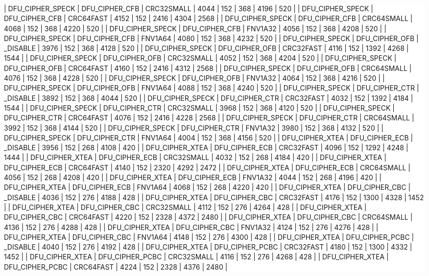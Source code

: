 |     DFU_CIPHER_SPECK |    DFU_CIPHER_CFB | CRC32SMALL | 4044 |  152 |  368 | 4196 |  520 |
|     DFU_CIPHER_SPECK |    DFU_CIPHER_CFB |  CRC64FAST | 4152 |  152 | 2416 | 4304 | 2568 |
|     DFU_CIPHER_SPECK |    DFU_CIPHER_CFB | CRC64SMALL | 4068 |  152 |  368 | 4220 |  520 |
|     DFU_CIPHER_SPECK |    DFU_CIPHER_CFB |    FNV1A32 | 4056 |  152 |  368 | 4208 |  520 |
|     DFU_CIPHER_SPECK |    DFU_CIPHER_CFB |    FNV1A64 | 4080 |  152 |  368 | 4232 |  520 |
|     DFU_CIPHER_SPECK |    DFU_CIPHER_OFB |   _DISABLE | 3976 |  152 |  368 | 4128 |  520 |
|     DFU_CIPHER_SPECK |    DFU_CIPHER_OFB |  CRC32FAST | 4116 |  152 | 1392 | 4268 | 1544 |
|     DFU_CIPHER_SPECK |    DFU_CIPHER_OFB | CRC32SMALL | 4052 |  152 |  368 | 4204 |  520 |
|     DFU_CIPHER_SPECK |    DFU_CIPHER_OFB |  CRC64FAST | 4160 |  152 | 2416 | 4312 | 2568 |
|     DFU_CIPHER_SPECK |    DFU_CIPHER_OFB | CRC64SMALL | 4076 |  152 |  368 | 4228 |  520 |
|     DFU_CIPHER_SPECK |    DFU_CIPHER_OFB |    FNV1A32 | 4064 |  152 |  368 | 4216 |  520 |
|     DFU_CIPHER_SPECK |    DFU_CIPHER_OFB |    FNV1A64 | 4088 |  152 |  368 | 4240 |  520 |
|     DFU_CIPHER_SPECK |    DFU_CIPHER_CTR |   _DISABLE | 3892 |  152 |  368 | 4044 |  520 |
|     DFU_CIPHER_SPECK |    DFU_CIPHER_CTR |  CRC32FAST | 4032 |  152 | 1392 | 4184 | 1544 |
|     DFU_CIPHER_SPECK |    DFU_CIPHER_CTR | CRC32SMALL | 3968 |  152 |  368 | 4120 |  520 |
|     DFU_CIPHER_SPECK |    DFU_CIPHER_CTR |  CRC64FAST | 4076 |  152 | 2416 | 4228 | 2568 |
|     DFU_CIPHER_SPECK |    DFU_CIPHER_CTR | CRC64SMALL | 3992 |  152 |  368 | 4144 |  520 |
|     DFU_CIPHER_SPECK |    DFU_CIPHER_CTR |    FNV1A32 | 3980 |  152 |  368 | 4132 |  520 |
|     DFU_CIPHER_SPECK |    DFU_CIPHER_CTR |    FNV1A64 | 4004 |  152 |  368 | 4156 |  520 |
|      DFU_CIPHER_XTEA |    DFU_CIPHER_ECB |   _DISABLE | 3956 |  152 |  268 | 4108 |  420 |
|      DFU_CIPHER_XTEA |    DFU_CIPHER_ECB |  CRC32FAST | 4096 |  152 | 1292 | 4248 | 1444 |
|      DFU_CIPHER_XTEA |    DFU_CIPHER_ECB | CRC32SMALL | 4032 |  152 |  268 | 4184 |  420 |
|      DFU_CIPHER_XTEA |    DFU_CIPHER_ECB |  CRC64FAST | 4140 |  152 | 2320 | 4292 | 2472 |
|      DFU_CIPHER_XTEA |    DFU_CIPHER_ECB | CRC64SMALL | 4056 |  152 |  268 | 4208 |  420 |
|      DFU_CIPHER_XTEA |    DFU_CIPHER_ECB |    FNV1A32 | 4044 |  152 |  268 | 4196 |  420 |
|      DFU_CIPHER_XTEA |    DFU_CIPHER_ECB |    FNV1A64 | 4068 |  152 |  268 | 4220 |  420 |
|      DFU_CIPHER_XTEA |    DFU_CIPHER_CBC |   _DISABLE | 4036 |  152 |  276 | 4188 |  428 |
|      DFU_CIPHER_XTEA |    DFU_CIPHER_CBC |  CRC32FAST | 4176 |  152 | 1300 | 4328 | 1452 |
|      DFU_CIPHER_XTEA |    DFU_CIPHER_CBC | CRC32SMALL | 4112 |  152 |  276 | 4264 |  428 |
|      DFU_CIPHER_XTEA |    DFU_CIPHER_CBC |  CRC64FAST | 4220 |  152 | 2328 | 4372 | 2480 |
|      DFU_CIPHER_XTEA |    DFU_CIPHER_CBC | CRC64SMALL | 4136 |  152 |  276 | 4288 |  428 |
|      DFU_CIPHER_XTEA |    DFU_CIPHER_CBC |    FNV1A32 | 4124 |  152 |  276 | 4276 |  428 |
|      DFU_CIPHER_XTEA |    DFU_CIPHER_CBC |    FNV1A64 | 4148 |  152 |  276 | 4300 |  428 |
|      DFU_CIPHER_XTEA |   DFU_CIPHER_PCBC |   _DISABLE | 4040 |  152 |  276 | 4192 |  428 |
|      DFU_CIPHER_XTEA |   DFU_CIPHER_PCBC |  CRC32FAST | 4180 |  152 | 1300 | 4332 | 1452 |
|      DFU_CIPHER_XTEA |   DFU_CIPHER_PCBC | CRC32SMALL | 4116 |  152 |  276 | 4268 |  428 |
|      DFU_CIPHER_XTEA |   DFU_CIPHER_PCBC |  CRC64FAST | 4224 |  152 | 2328 | 4376 | 2480 |